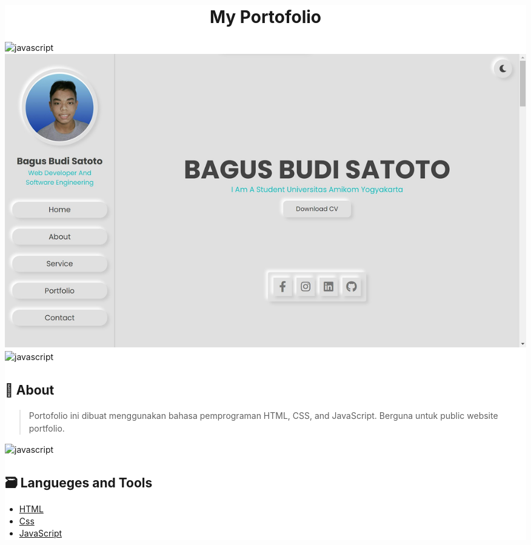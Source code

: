 <h1 align="center">My Portofolio</h1>



<img align="center" src="https://user-images.githubusercontent.com/73097560/115834477-dbab4500-a447-11eb-908a-139a6edaec5c.gif" alt="javascript" width="1000"/> 


<img src="./image/screenshot.jpg" />
<br>



<img align="center" src="https://user-images.githubusercontent.com/73097560/115834477-dbab4500-a447-11eb-908a-139a6edaec5c.gif" alt="javascript" width="1000"/> 


## 📌 About
> Portofolio ini dibuat menggunakan bahasa pemprograman HTML, CSS, and JavaScript. Berguna untuk public website portfolio.



<img align="center" src="https://user-images.githubusercontent.com/73097560/115834477-dbab4500-a447-11eb-908a-139a6edaec5c.gif" alt="javascript" width="1000"/> 


## 🗃️ Langueges and Tools
- [HTML](https://developer.mozilla.org/en-US/docs/Web/HTML)
- [Css](https://developer.mozilla.org/en-US/docs/Web/CSS)
- [JavaScript](https://developer.mozilla.org/en-US/docs/Web/JavaScript)

